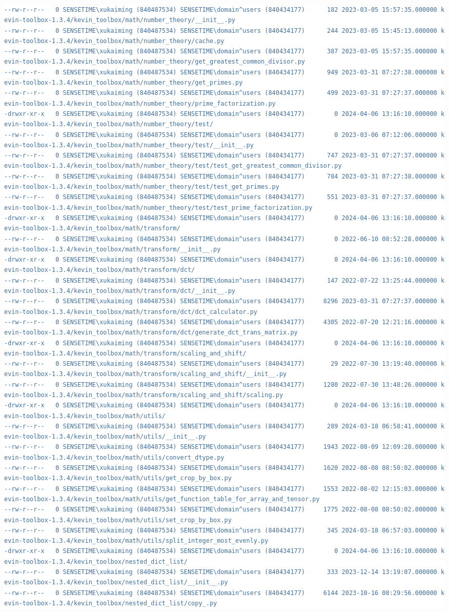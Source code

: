 ```diff
--rw-r--r--   0 SENSETIME\xukaiming (840487534) SENSETIME\domain^users (840434177)      182 2023-03-05 15:57:35.000000 kevin-toolbox-1.3.4/kevin_toolbox/math/number_theory/__init__.py
--rw-r--r--   0 SENSETIME\xukaiming (840487534) SENSETIME\domain^users (840434177)      244 2023-03-05 15:45:13.000000 kevin-toolbox-1.3.4/kevin_toolbox/math/number_theory/cache.py
--rw-r--r--   0 SENSETIME\xukaiming (840487534) SENSETIME\domain^users (840434177)      387 2023-03-05 15:57:35.000000 kevin-toolbox-1.3.4/kevin_toolbox/math/number_theory/get_greatest_common_divisor.py
--rw-r--r--   0 SENSETIME\xukaiming (840487534) SENSETIME\domain^users (840434177)      949 2023-03-31 07:27:38.000000 kevin-toolbox-1.3.4/kevin_toolbox/math/number_theory/get_primes.py
--rw-r--r--   0 SENSETIME\xukaiming (840487534) SENSETIME\domain^users (840434177)      499 2023-03-31 07:27:37.000000 kevin-toolbox-1.3.4/kevin_toolbox/math/number_theory/prime_factorization.py
-drwxr-xr-x   0 SENSETIME\xukaiming (840487534) SENSETIME\domain^users (840434177)        0 2024-04-06 13:16:10.000000 kevin-toolbox-1.3.4/kevin_toolbox/math/number_theory/test/
--rw-r--r--   0 SENSETIME\xukaiming (840487534) SENSETIME\domain^users (840434177)        0 2023-03-06 07:12:06.000000 kevin-toolbox-1.3.4/kevin_toolbox/math/number_theory/test/__init__.py
--rw-r--r--   0 SENSETIME\xukaiming (840487534) SENSETIME\domain^users (840434177)      747 2023-03-31 07:27:37.000000 kevin-toolbox-1.3.4/kevin_toolbox/math/number_theory/test/test_get_greatest_common_divisor.py
--rw-r--r--   0 SENSETIME\xukaiming (840487534) SENSETIME\domain^users (840434177)      784 2023-03-31 07:27:38.000000 kevin-toolbox-1.3.4/kevin_toolbox/math/number_theory/test/test_get_primes.py
--rw-r--r--   0 SENSETIME\xukaiming (840487534) SENSETIME\domain^users (840434177)      551 2023-03-31 07:27:37.000000 kevin-toolbox-1.3.4/kevin_toolbox/math/number_theory/test/test_prime_factorization.py
-drwxr-xr-x   0 SENSETIME\xukaiming (840487534) SENSETIME\domain^users (840434177)        0 2024-04-06 13:16:10.000000 kevin-toolbox-1.3.4/kevin_toolbox/math/transform/
--rw-r--r--   0 SENSETIME\xukaiming (840487534) SENSETIME\domain^users (840434177)        0 2022-06-10 08:52:28.000000 kevin-toolbox-1.3.4/kevin_toolbox/math/transform/__init__.py
-drwxr-xr-x   0 SENSETIME\xukaiming (840487534) SENSETIME\domain^users (840434177)        0 2024-04-06 13:16:10.000000 kevin-toolbox-1.3.4/kevin_toolbox/math/transform/dct/
--rw-r--r--   0 SENSETIME\xukaiming (840487534) SENSETIME\domain^users (840434177)      147 2022-07-22 13:25:44.000000 kevin-toolbox-1.3.4/kevin_toolbox/math/transform/dct/__init__.py
--rw-r--r--   0 SENSETIME\xukaiming (840487534) SENSETIME\domain^users (840434177)     8296 2023-03-31 07:27:37.000000 kevin-toolbox-1.3.4/kevin_toolbox/math/transform/dct/dct_calculator.py
--rw-r--r--   0 SENSETIME\xukaiming (840487534) SENSETIME\domain^users (840434177)     4305 2022-07-20 12:21:16.000000 kevin-toolbox-1.3.4/kevin_toolbox/math/transform/dct/generate_dct_trans_matrix.py
-drwxr-xr-x   0 SENSETIME\xukaiming (840487534) SENSETIME\domain^users (840434177)        0 2024-04-06 13:16:10.000000 kevin-toolbox-1.3.4/kevin_toolbox/math/transform/scaling_and_shift/
--rw-r--r--   0 SENSETIME\xukaiming (840487534) SENSETIME\domain^users (840434177)       29 2022-07-30 13:19:40.000000 kevin-toolbox-1.3.4/kevin_toolbox/math/transform/scaling_and_shift/__init__.py
--rw-r--r--   0 SENSETIME\xukaiming (840487534) SENSETIME\domain^users (840434177)     1280 2022-07-30 13:48:26.000000 kevin-toolbox-1.3.4/kevin_toolbox/math/transform/scaling_and_shift/scaling.py
-drwxr-xr-x   0 SENSETIME\xukaiming (840487534) SENSETIME\domain^users (840434177)        0 2024-04-06 13:16:10.000000 kevin-toolbox-1.3.4/kevin_toolbox/math/utils/
--rw-r--r--   0 SENSETIME\xukaiming (840487534) SENSETIME\domain^users (840434177)      289 2024-03-18 06:58:41.000000 kevin-toolbox-1.3.4/kevin_toolbox/math/utils/__init__.py
--rw-r--r--   0 SENSETIME\xukaiming (840487534) SENSETIME\domain^users (840434177)     1943 2022-08-09 12:09:28.000000 kevin-toolbox-1.3.4/kevin_toolbox/math/utils/convert_dtype.py
--rw-r--r--   0 SENSETIME\xukaiming (840487534) SENSETIME\domain^users (840434177)     1620 2022-08-08 08:50:02.000000 kevin-toolbox-1.3.4/kevin_toolbox/math/utils/get_crop_by_box.py
--rw-r--r--   0 SENSETIME\xukaiming (840487534) SENSETIME\domain^users (840434177)     1553 2022-08-02 12:15:03.000000 kevin-toolbox-1.3.4/kevin_toolbox/math/utils/get_function_table_for_array_and_tensor.py
--rw-r--r--   0 SENSETIME\xukaiming (840487534) SENSETIME\domain^users (840434177)     1775 2022-08-08 08:50:02.000000 kevin-toolbox-1.3.4/kevin_toolbox/math/utils/set_crop_by_box.py
--rw-r--r--   0 SENSETIME\xukaiming (840487534) SENSETIME\domain^users (840434177)      345 2024-03-18 06:57:03.000000 kevin-toolbox-1.3.4/kevin_toolbox/math/utils/split_integer_most_evenly.py
-drwxr-xr-x   0 SENSETIME\xukaiming (840487534) SENSETIME\domain^users (840434177)        0 2024-04-06 13:16:10.000000 kevin-toolbox-1.3.4/kevin_toolbox/nested_dict_list/
--rw-r--r--   0 SENSETIME\xukaiming (840487534) SENSETIME\domain^users (840434177)      333 2023-12-14 13:19:07.000000 kevin-toolbox-1.3.4/kevin_toolbox/nested_dict_list/__init__.py
--rw-r--r--   0 SENSETIME\xukaiming (840487534) SENSETIME\domain^users (840434177)     6144 2023-10-16 08:29:56.000000 kevin-toolbox-1.3.4/kevin_toolbox/nested_dict_list/copy_.py
```